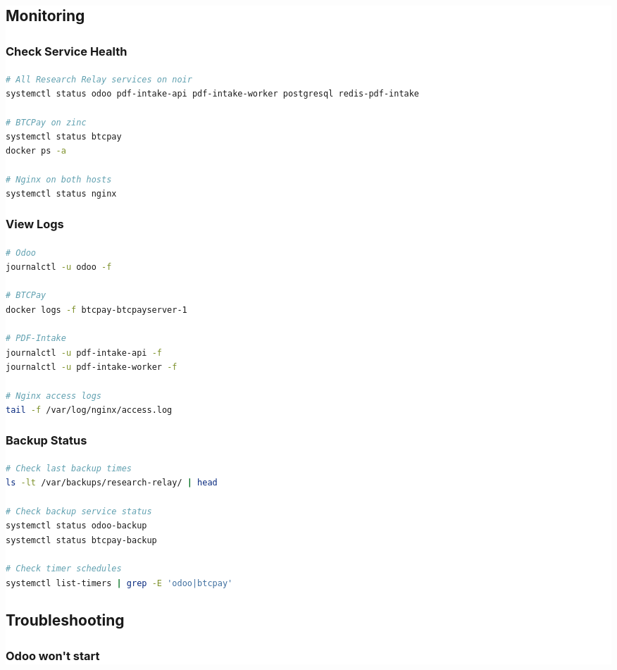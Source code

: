 ## Monitoring

### Check Service Health

```bash
# All Research Relay services on noir
systemctl status odoo pdf-intake-api pdf-intake-worker postgresql redis-pdf-intake

# BTCPay on zinc
systemctl status btcpay
docker ps -a

# Nginx on both hosts
systemctl status nginx
```

### View Logs

```bash
# Odoo
journalctl -u odoo -f

# BTCPay
docker logs -f btcpay-btcpayserver-1

# PDF-Intake
journalctl -u pdf-intake-api -f
journalctl -u pdf-intake-worker -f

# Nginx access logs
tail -f /var/log/nginx/access.log
```

### Backup Status

```bash
# Check last backup times
ls -lt /var/backups/research-relay/ | head

# Check backup service status
systemctl status odoo-backup
systemctl status btcpay-backup

# Check timer schedules
systemctl list-timers | grep -E 'odoo|btcpay'
```

## Troubleshooting

### Odoo won't start
